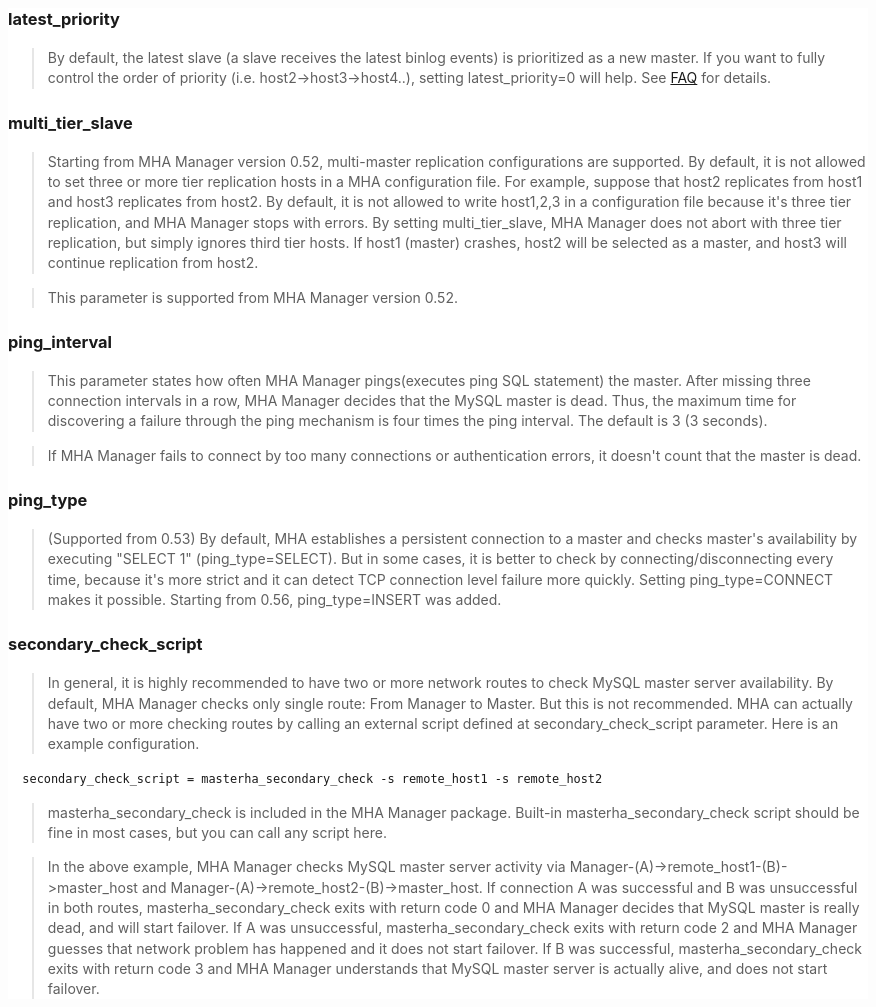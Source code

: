 ### latest\_priority ###

> By default, the latest slave (a slave receives the latest binlog events) is prioritized as a new master. If you want to fully control the order of priority (i.e. host2->host3->host4..), setting latest\_priority=0 will help. See [FAQ](FAQ#Which_host_is_selected_as_a_new_master?.md) for details.

### multi\_tier\_slave ###

> Starting from MHA Manager version 0.52, multi-master replication configurations are supported.
> By default, it is not allowed to set three or more tier replication hosts in a MHA configuration file. For example, suppose that host2 replicates from host1 and host3 replicates from host2. By default, it is not allowed to write host1,2,3 in a configuration file because it's three tier replication, and MHA Manager stops with errors.
> By setting multi\_tier\_slave, MHA Manager does not abort with three tier replication, but simply ignores third tier hosts. If host1 (master) crashes, host2 will be selected as a master, and host3 will continue replication from host2.

> This parameter is supported from MHA Manager version 0.52.

### ping\_interval ###

> This parameter states how often MHA Manager pings(executes ping SQL statement) the master. After missing three connection intervals in a row, MHA Manager decides that the MySQL master is dead. Thus, the maximum time for discovering a failure through the ping mechanism is four times the ping interval. The default is 3 (3 seconds).

> If MHA Manager fails to connect by too many connections or authentication errors, it doesn't count that the master is dead.

### ping\_type ###

> (Supported from 0.53)
> By default, MHA establishes a persistent connection to a master and checks master's availability by executing "SELECT 1" (ping\_type=SELECT).
> But in some cases, it is better to check by connecting/disconnecting every time, because it's more strict and it can detect TCP connection level failure more quickly. Setting ping\_type=CONNECT makes it possible.
> Starting from 0.56, ping\_type=INSERT was added.

### secondary\_check\_script ###

> In general, it is highly recommended to have two or more network routes to check MySQL master server availability. By default, MHA Manager checks only single route: From Manager to Master. But this is not recommended. MHA can actually have two or more checking routes by calling an external script defined at secondary\_check\_script parameter. Here is an example configuration.

```
  secondary_check_script = masterha_secondary_check -s remote_host1 -s remote_host2
```

> masterha\_secondary\_check is included in the MHA Manager package. Built-in masterha\_secondary\_check script should be fine in most cases, but you can call any script here.

> In the above example, MHA Manager checks MySQL master server activity via Manager-(A)->remote\_host1-(B)->master\_host and Manager-(A)->remote\_host2-(B)->master\_host. If connection A was successful and B was unsuccessful in both routes, masterha\_secondary\_check exits with return code 0 and MHA Manager decides that MySQL master is really dead, and will start failover. If A was unsuccessful, masterha\_secondary\_check exits with return code 2 and MHA Manager guesses that network problem has happened and it does not start failover. If B was successful, masterha\_secondary\_check exits with return code 3 and MHA Manager understands that MySQL master server is actually alive, and does not start failover.
